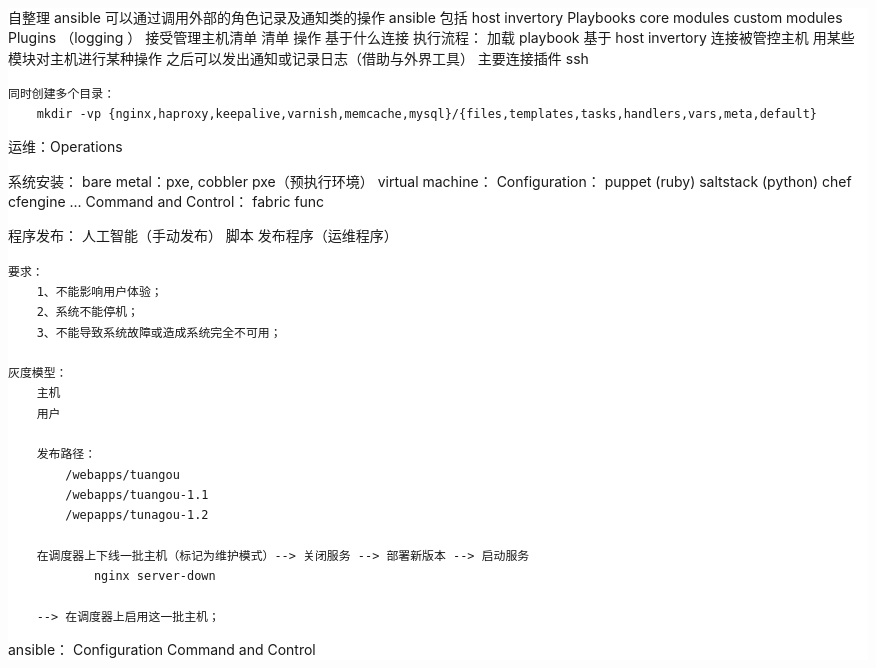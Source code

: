 自整理
	ansible 可以通过调用外部的角色记录及通知类的操作
	ansible 包括
	host invertory   Playbooks  core modules  custom modules  Plugins   （logging ）
	接受管理主机清单	清单      操作							基于什么连接
		执行流程： 加载 playbook  基于 host invertory 连接被管控主机  用某些模块对主机进行某种操作  之后可以发出通知或记录日志（借助与外界工具）
	主要连接插件 ssh

	同时创建多个目录：
		mkdir -vp {nginx,haproxy,keepalive,varnish,memcache,mysql}/{files,templates,tasks,handlers,vars,meta,default}


运维：Operations

系统安装：
	bare metal：pxe, cobbler pxe（预执行环境）
	virtual machine：
Configuration：
	puppet (ruby)
	saltstack (python)
	chef
	cfengine
	...
Command and Control：
	fabric
	func

程序发布：
	人工智能（手动发布）
	脚本
	发布程序（运维程序）

	要求：
		1、不能影响用户体验；
		2、系统不能停机；
		3、不能导致系统故障或造成系统完全不可用；

	灰度模型：
		主机
		用户

		发布路径：
			/webapps/tuangou
			/webapps/tuangou-1.1
			/wepapps/tunagou-1.2

		在调度器上下线一批主机（标记为维护模式）--> 关闭服务 --> 部署新版本 --> 启动服务
				nginx server-down

		--> 在调度器上启用这一批主机；

ansible：
	Configuration
	Command and Control
